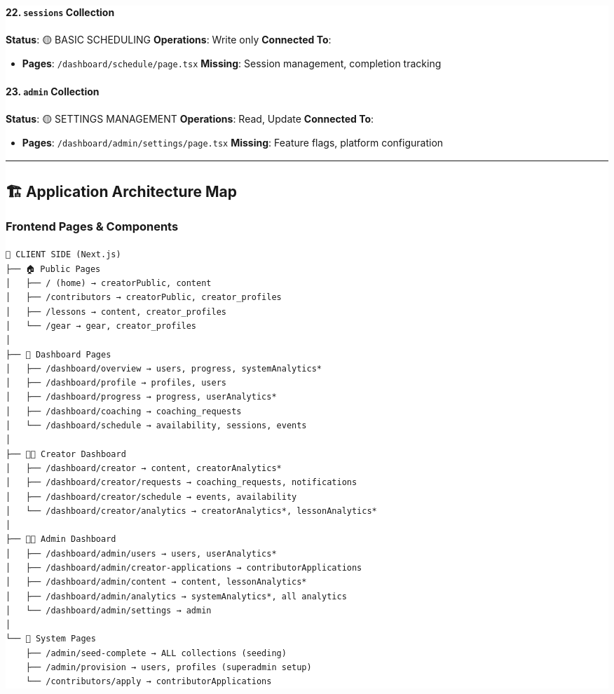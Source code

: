 #### **22. `sessions` Collection**
**Status**: 🟡 BASIC SCHEDULING
**Operations**: Write only
**Connected To**:
- **Pages**: `/dashboard/schedule/page.tsx`
**Missing**: Session management, completion tracking

#### **23. `admin` Collection**
**Status**: 🟡 SETTINGS MANAGEMENT
**Operations**: Read, Update
**Connected To**:
- **Pages**: `/dashboard/admin/settings/page.tsx`
**Missing**: Feature flags, platform configuration

---

## 🏗️ **Application Architecture Map**

### **Frontend Pages & Components**

```
📱 CLIENT SIDE (Next.js)
├── 🏠 Public Pages
│   ├── / (home) → creatorPublic, content
│   ├── /contributors → creatorPublic, creator_profiles
│   ├── /lessons → content, creator_profiles
│   └── /gear → gear, creator_profiles
│
├── 🔐 Dashboard Pages
│   ├── /dashboard/overview → users, progress, systemAnalytics*
│   ├── /dashboard/profile → profiles, users
│   ├── /dashboard/progress → progress, userAnalytics*
│   ├── /dashboard/coaching → coaching_requests
│   └── /dashboard/schedule → availability, sessions, events
│
├── 👩‍🏫 Creator Dashboard
│   ├── /dashboard/creator → content, creatorAnalytics*
│   ├── /dashboard/creator/requests → coaching_requests, notifications
│   ├── /dashboard/creator/schedule → events, availability
│   └── /dashboard/creator/analytics → creatorAnalytics*, lessonAnalytics*
│
├── 👨‍💼 Admin Dashboard
│   ├── /dashboard/admin/users → users, userAnalytics*
│   ├── /dashboard/admin/creator-applications → contributorApplications
│   ├── /dashboard/admin/content → content, lessonAnalytics*
│   ├── /dashboard/admin/analytics → systemAnalytics*, all analytics
│   └── /dashboard/admin/settings → admin
│
└── 🔧 System Pages
    ├── /admin/seed-complete → ALL collections (seeding)
    ├── /admin/provision → users, profiles (superadmin setup)
    └── /contributors/apply → contributorApplications
```
